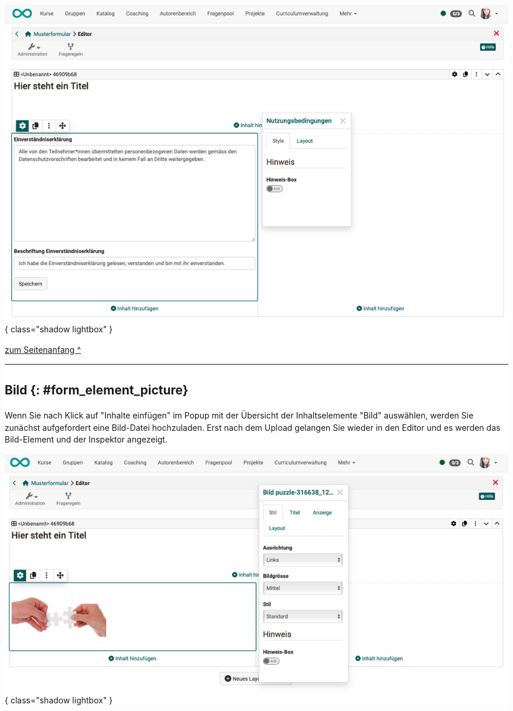 ![form_content_terms_of_use_v1_de.png](assets/form_content_terms_of_use_v1_de.png){ class="shadow lightbox" }

[zum Seitenanfang ^](#form_elements)

---

## Bild {: #form_element_picture}

Wenn Sie nach Klick auf "Inhalte einfügen" im Popup mit der Übersicht der Inhaltselemente "Bild" auswählen, werden Sie zunächst aufgefordert eine Bild-Datei hochzuladen. Erst nach dem Upload gelangen Sie wieder in den Editor und es werden das Bild-Element und der Inspektor angezeigt.

![form_content_picture_v1_de.png](assets/form_content_picture_v1_de.png){ class="shadow lightbox" }
